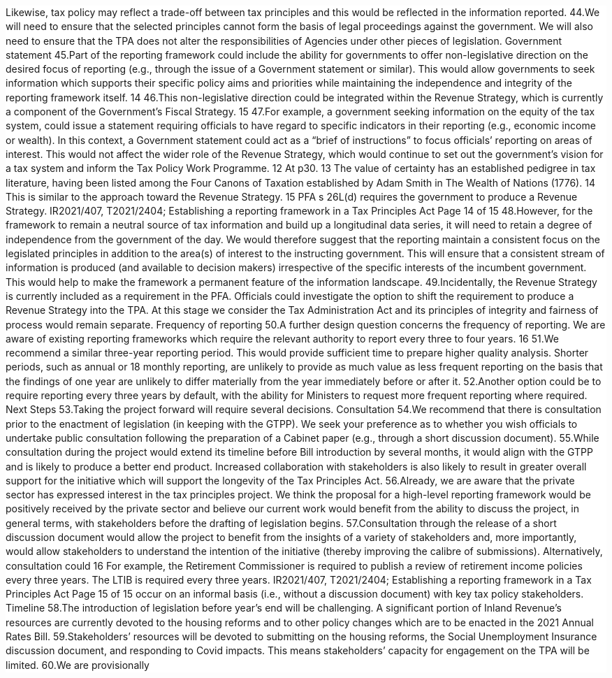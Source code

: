 Likewise, tax policy may reflect a trade-off between tax principles and this would be reflected in the information reported. 44.We will need to ensure that the selected principles cannot form the basis of legal proceedings against the government. We will also need to ensure that the TPA does not alter the responsibilities of Agencies under other pieces of legislation. Government statement 45.Part of the reporting framework could include the ability for governments to offer non-legislative direction on the desired focus of reporting (e.g., through the issue of a Government statement or similar). This would allow governments to seek information which supports their specific policy aims and priorities while maintaining the independence and integrity of the reporting framework itself. 14 46.This non-legislative direction could be integrated within the Revenue Strategy, which is currently a component of the Government’s Fiscal Strategy. 15 47.For example, a government seeking information on the equity of the tax system, could issue a statement requiring officials to have regard to specific indicators in their reporting (e.g., economic income or wealth). In this context, a Government statement could act as a “brief of instructions” to focus officials’ reporting on areas of interest. This would not affect the wider role of the Revenue Strategy, which would continue to set out the government’s vision for a tax system and inform the Tax Policy Work Programme. 12 At p30. 13 The value of certainty has an established pedigree in tax literature, having been listed among the Four Canons of Taxation established by Adam Smith in The Wealth of Nations (1776). 14 This is similar to the approach toward the Revenue Strategy. 15 PFA s 26L(d) requires the government to produce a Revenue Strategy. IR2021/407, T2021/2404; Establishing a reporting framework in a Tax Principles Act Page 14 of 15 48.However, for the framework to remain a neutral source of tax information and build up a longitudinal data series, it will need to retain a degree of independence from the government of the day. We would therefore suggest that the reporting maintain a consistent focus on the legislated principles in addition to the area(s) of interest to the instructing government. This will ensure that a consistent stream of information is produced (and available to decision makers) irrespective of the specific interests of the incumbent government. This would help to make the framework a permanent feature of the information landscape. 49.Incidentally, the Revenue Strategy is currently included as a requirement in the PFA. Officials could investigate the option to shift the requirement to produce a Revenue Strategy into the TPA. At this stage we consider the Tax Administration Act and its principles of integrity and fairness of process would remain separate. Frequency of reporting 50.A further design question concerns the frequency of reporting. We are aware of existing reporting frameworks which require the relevant authority to report every three to four years. 16 51.We recommend a similar three-year reporting period. This would provide sufficient time to prepare higher quality analysis. Shorter periods, such as annual or 18 monthly reporting, are unlikely to provide as much value as less frequent reporting on the basis that the findings of one year are unlikely to differ materially from the year immediately before or after it. 52.Another option could be to require reporting every three years by default, with the ability for Ministers to request more frequent reporting where required. Next Steps 53.Taking the project forward will require several decisions. Consultation 54.We recommend that there is consultation prior to the enactment of legislation (in keeping with the GTPP). We seek your preference as to whether you wish officials to undertake public consultation following the preparation of a Cabinet paper (e.g., through a short discussion document). 55.While consultation during the project would extend its timeline before Bill introduction by several months, it would align with the GTPP and is likely to produce a better end product. Increased collaboration with stakeholders is also likely to result in greater overall support for the initiative which will support the longevity of the Tax Principles Act. 56.Already, we are aware that the private sector has expressed interest in the tax principles project. We think the proposal for a high-level reporting framework would be positively received by the private sector and believe our current work would benefit from the ability to discuss the project, in general terms, with stakeholders before the drafting of legislation begins. 57.Consultation through the release of a short discussion document would allow the project to benefit from the insights of a variety of stakeholders and, more importantly, would allow stakeholders to understand the intention of the initiative (thereby improving the calibre of submissions). Alternatively, consultation could 16 For example, the Retirement Commissioner is required to publish a review of retirement income policies every three years. The LTIB is required every three years. IR2021/407, T2021/2404; Establishing a reporting framework in a Tax Principles Act Page 15 of 15 occur on an informal basis (i.e., without a discussion document) with key tax policy stakeholders. Timeline 58.The introduction of legislation before year’s end will be challenging. A significant portion of Inland Revenue’s resources are currently devoted to the housing reforms and to other policy changes which are to be enacted in the 2021 Annual Rates Bill. 59.Stakeholders’ resources will be devoted to submitting on the housing reforms, the Social Unemployment Insurance discussion document, and responding to Covid impacts. This means stakeholders’ capacity for engagement on the TPA will be limited. 60.We are provisionally
